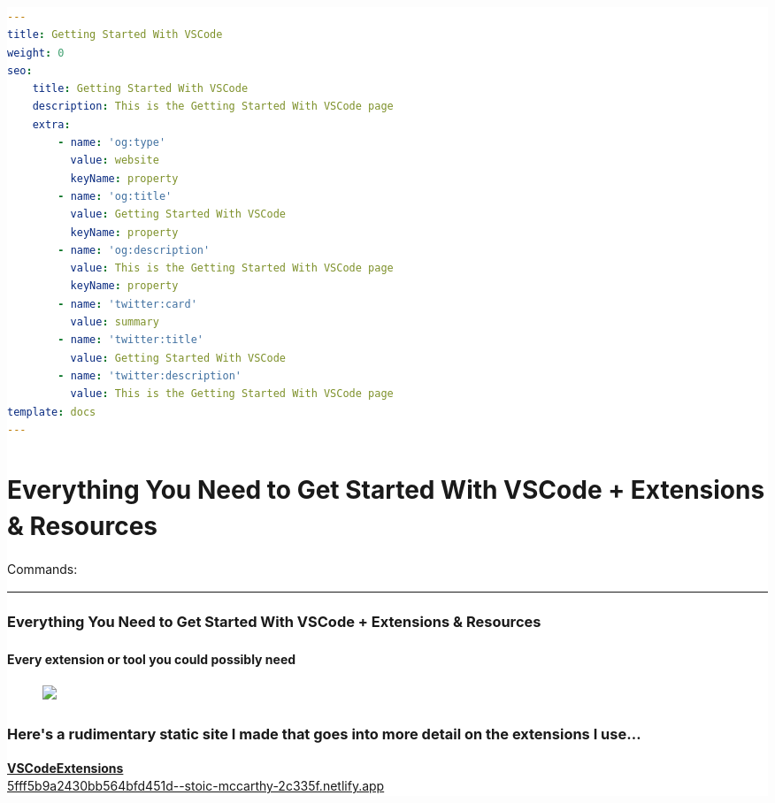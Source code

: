 ```yaml
---
title: Getting Started With VSCode
weight: 0
seo:
    title: Getting Started With VSCode
    description: This is the Getting Started With VSCode page
    extra:
        - name: 'og:type'
          value: website
          keyName: property
        - name: 'og:title'
          value: Getting Started With VSCode
          keyName: property
        - name: 'og:description'
          value: This is the Getting Started With VSCode page
          keyName: property
        - name: 'twitter:card'
          value: summary
        - name: 'twitter:title'
          value: Getting Started With VSCode
        - name: 'twitter:description'
          value: This is the Getting Started With VSCode page
template: docs
---
```


# Everything You Need to Get Started With VSCode + Extensions & Resources

Commands:

---

### Everything You Need to Get Started With VSCode + Extensions & Resources

#### Every extension or tool you could possibly need

<figure>
<img src="https://cdn-images-1.medium.com/max/1200/1*gcp0kkiWQY6qd1Y4qEcqxw.png" class="graf-image" />
</figure>

### Here's a rudimentary static site I made that goes into more detail on the extensions I use…

<a href="https://5fff5b9a2430bb564bfd451d--stoic-mccarthy-2c335f.netlify.app/#h18" class="markup--anchor markup--mixtapeEmbed-anchor" title="https://5fff5b9a2430bb564bfd451d--stoic-mccarthy-2c335f.netlify.app/#h18">
<strong>VSCodeExtensions</strong>
<br />
5fff5b9a2430bb564bfd451d--stoic-mccarthy-2c335f.netlify.app</a>
<a href="https://5fff5b9a2430bb564bfd451d--stoic-mccarthy-2c335f.netlify.app/#h18" class="js-mixtapeImage mixtapeImage u-ignoreBlock">
</a>
